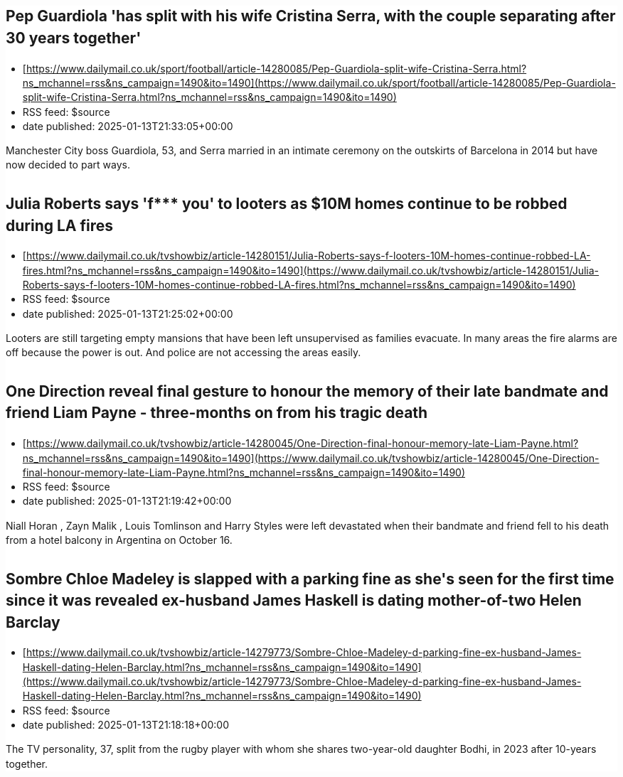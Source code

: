 ## Pep Guardiola 'has split with his wife Cristina Serra, with the couple separating after 30 years together'
 - [https://www.dailymail.co.uk/sport/football/article-14280085/Pep-Guardiola-split-wife-Cristina-Serra.html?ns_mchannel=rss&ns_campaign=1490&ito=1490](https://www.dailymail.co.uk/sport/football/article-14280085/Pep-Guardiola-split-wife-Cristina-Serra.html?ns_mchannel=rss&ns_campaign=1490&ito=1490)
 - RSS feed: $source
 - date published: 2025-01-13T21:33:05+00:00

Manchester City boss Guardiola, 53, and Serra married in an intimate ceremony on the outskirts of Barcelona in 2014 but have now decided to part ways.

## Julia Roberts says 'f*** you' to looters as $10M homes continue to be robbed during LA fires
 - [https://www.dailymail.co.uk/tvshowbiz/article-14280151/Julia-Roberts-says-f-looters-10M-homes-continue-robbed-LA-fires.html?ns_mchannel=rss&ns_campaign=1490&ito=1490](https://www.dailymail.co.uk/tvshowbiz/article-14280151/Julia-Roberts-says-f-looters-10M-homes-continue-robbed-LA-fires.html?ns_mchannel=rss&ns_campaign=1490&ito=1490)
 - RSS feed: $source
 - date published: 2025-01-13T21:25:02+00:00

Looters are still targeting empty mansions that have been left unsupervised as families evacuate. In many areas the fire alarms are off because the power is out. And police are not accessing the areas easily.

## One Direction reveal final gesture to honour the memory of their late bandmate and friend Liam Payne - three-months on from his tragic death
 - [https://www.dailymail.co.uk/tvshowbiz/article-14280045/One-Direction-final-honour-memory-late-Liam-Payne.html?ns_mchannel=rss&ns_campaign=1490&ito=1490](https://www.dailymail.co.uk/tvshowbiz/article-14280045/One-Direction-final-honour-memory-late-Liam-Payne.html?ns_mchannel=rss&ns_campaign=1490&ito=1490)
 - RSS feed: $source
 - date published: 2025-01-13T21:19:42+00:00

Niall Horan , Zayn Malik , Louis Tomlinson and Harry Styles were left devastated when their bandmate and friend fell to his death from a hotel balcony in Argentina on October 16.

## Sombre Chloe Madeley is slapped with a parking fine as she's seen for the first time since it was revealed ex-husband James Haskell is dating mother-of-two Helen Barclay
 - [https://www.dailymail.co.uk/tvshowbiz/article-14279773/Sombre-Chloe-Madeley-d-parking-fine-ex-husband-James-Haskell-dating-Helen-Barclay.html?ns_mchannel=rss&ns_campaign=1490&ito=1490](https://www.dailymail.co.uk/tvshowbiz/article-14279773/Sombre-Chloe-Madeley-d-parking-fine-ex-husband-James-Haskell-dating-Helen-Barclay.html?ns_mchannel=rss&ns_campaign=1490&ito=1490)
 - RSS feed: $source
 - date published: 2025-01-13T21:18:18+00:00

The TV personality, 37, split from the rugby player with whom she shares two-year-old daughter Bodhi, in 2023 after 10-years together.
